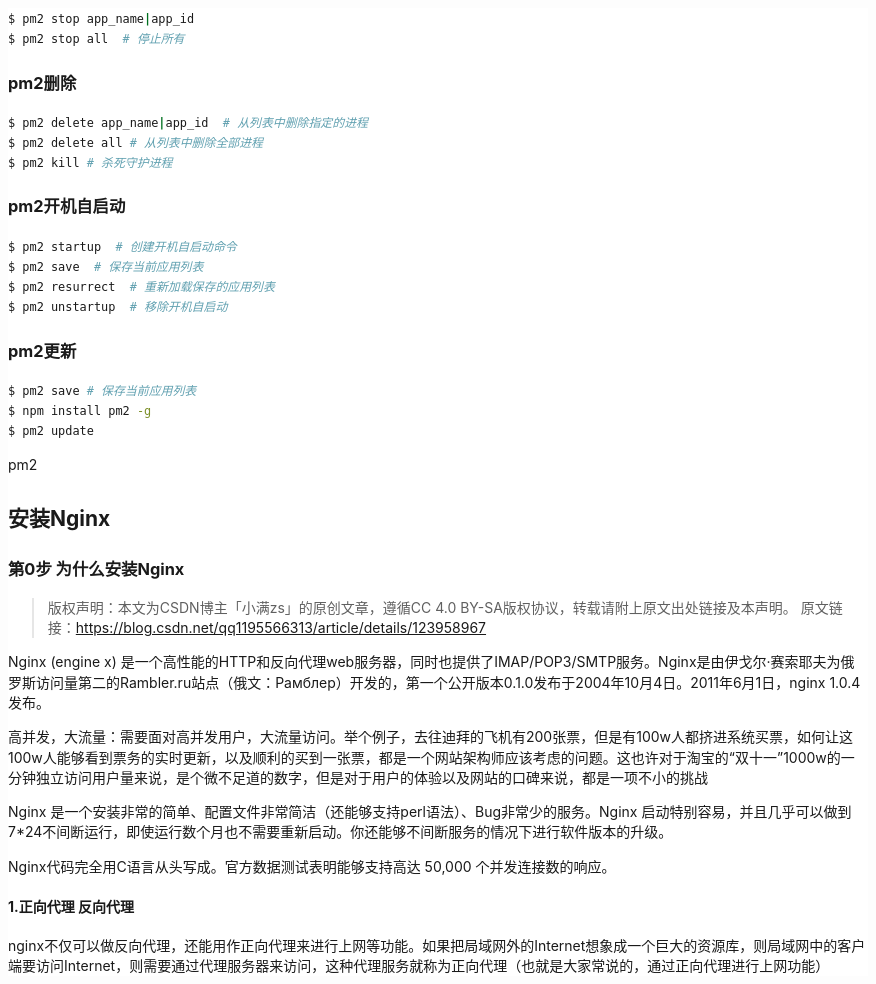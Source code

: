 ```bash
$ pm2 stop app_name|app_id
$ pm2 stop all  # 停止所有
```

### pm2删除

```bash
$ pm2 delete app_name|app_id  # 从列表中删除指定的进程
$ pm2 delete all # 从列表中删除全部进程
$ pm2 kill # 杀死守护进程
```

### pm2开机自启动

```bash
$ pm2 startup  # 创建开机自启动命令
$ pm2 save  # 保存当前应用列表
$ pm2 resurrect  # 重新加载保存的应用列表
$ pm2 unstartup  # 移除开机自启动
```

### pm2更新

```bash
$ pm2 save # 保存当前应用列表
$ npm install pm2 -g
$ pm2 update
```

pm2

## 安装Nginx 

### 第0步 为什么安装Nginx

> 版权声明：本文为CSDN博主「小满zs」的原创文章，遵循CC 4.0 BY-SA版权协议，转载请附上原文出处链接及本声明。
> 原文链接：https://blog.csdn.net/qq1195566313/article/details/123958967

Nginx (engine x) 是一个高性能的HTTP和反向代理web服务器，同时也提供了IMAP/POP3/SMTP服务。Nginx是由伊戈尔·赛索耶夫为俄罗斯访问量第二的Rambler.ru站点（俄文：Рамблер）开发的，第一个公开版本0.1.0发布于2004年10月4日。2011年6月1日，nginx 1.0.4发布。

高并发，大流量：需要面对高并发用户，大流量访问。举个例子，去往迪拜的飞机有200张票，但是有100w人都挤进系统买票，如何让这100w人能够看到票务的实时更新，以及顺利的买到一张票，都是一个网站架构师应该考虑的问题。这也许对于淘宝的“双十一”1000w的一分钟独立访问用户量来说，是个微不足道的数字，但是对于用户的体验以及网站的口碑来说，都是一项不小的挑战

Nginx 是一个安装非常的简单、配置文件非常简洁（还能够支持perl语法）、Bug非常少的服务。Nginx 启动特别容易，并且几乎可以做到7*24不间断运行，即使运行数个月也不需要重新启动。你还能够不间断服务的情况下进行软件版本的升级。

Nginx代码完全用C语言从头写成。官方数据测试表明能够支持高达 50,000 个并发连接数的响应。

#### 1.正向代理 反向代理

nginx不仅可以做反向代理，还能用作正向代理来进行上网等功能。如果把局域网外的Internet想象成一个巨大的资源库，则局域网中的客户端要访问Internet，则需要通过代理服务器来访问，这种代理服务就称为正向代理（也就是大家常说的，通过正向代理进行上网功能）


